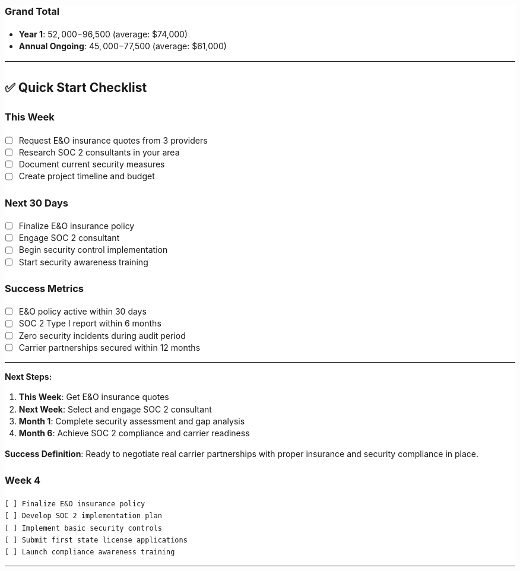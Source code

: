 ### Grand Total

- **Year 1**: $52,000-$96,500 (average: $74,000)
- **Annual Ongoing**: $45,000-$77,500 (average: $61,000)

---

## ✅ Quick Start Checklist

### This Week

- [ ] Request E&O insurance quotes from 3 providers
- [ ] Research SOC 2 consultants in your area
- [ ] Document current security measures
- [ ] Create project timeline and budget

### Next 30 Days

- [ ] Finalize E&O insurance policy
- [ ] Engage SOC 2 consultant
- [ ] Begin security control implementation
- [ ] Start security awareness training

### Success Metrics

- [ ] E&O policy active within 30 days
- [ ] SOC 2 Type I report within 6 months
- [ ] Zero security incidents during audit period
- [ ] Carrier partnerships secured within 12 months

---

**Next Steps:**

1. **This Week**: Get E&O insurance quotes
2. **Next Week**: Select and engage SOC 2 consultant  
3. **Month 1**: Complete security assessment and gap analysis
4. **Month 6**: Achieve SOC 2 compliance and carrier readiness

**Success Definition**: Ready to negotiate real carrier partnerships with proper insurance and security compliance in place.

### Week 4
```
[ ] Finalize E&O insurance policy
[ ] Develop SOC 2 implementation plan
[ ] Implement basic security controls
[ ] Submit first state license applications
[ ] Launch compliance awareness training
```

---
